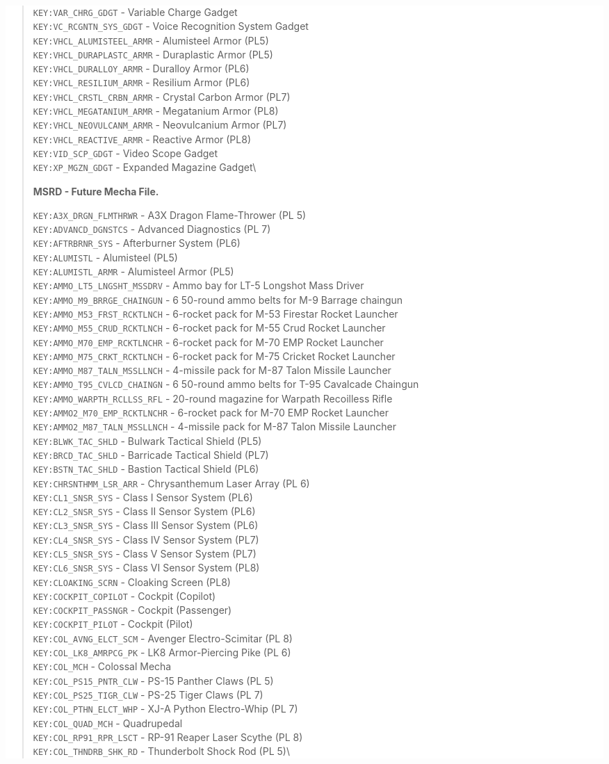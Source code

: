 > `KEY:VAR_CHRG_GDGT` - Variable Charge Gadget\
> `KEY:VC_RCGNTN_SYS_GDGT` - Voice Recognition System Gadget\
> `KEY:VHCL_ALUMISTEEL_ARMR` - Alumisteel Armor (PL5)\
> `KEY:VHCL_DURAPLASTC_ARMR` - Duraplastic Armor (PL5)\
> `KEY:VHCL_DURALLOY_ARMR` - Duralloy Armor (PL6)\
> `KEY:VHCL_RESILIUM_ARMR` - Resilium Armor (PL6)\
> `KEY:VHCL_CRSTL_CRBN_ARMR` - Crystal Carbon Armor (PL7)\
> `KEY:VHCL_MEGATANIUM_ARMR` - Megatanium Armor (PL8)\
> `KEY:VHCL_NEOVULCANM_ARMR` - Neovulcanium Armor (PL7)\
> `KEY:VHCL_REACTIVE_ARMR` - Reactive Armor (PL8)\
> `KEY:VID_SCP_GDGT` - Video Scope Gadget\
> `KEY:XP_MGZN_GDGT` - Expanded Magazine Gadget\
>
> **MSRD - Future Mecha File.**
>
> `KEY:A3X_DRGN_FLMTHRWR` - A3X Dragon Flame-Thrower (PL 5)\
> `KEY:ADVANCD_DGNSTCS` - Advanced Diagnostics (PL 7)\
> `KEY:AFTRBRNR_SYS` - Afterburner System (PL6)\
> `KEY:ALUMISTL` - Alumisteel (PL5)\
> `KEY:ALUMISTL_ARMR` - Alumisteel Armor (PL5)\
> `KEY:AMMO_LT5_LNGSHT_MSSDRV` - Ammo bay for LT-5 Longshot Mass Driver\
> `KEY:AMMO_M9_BRRGE_CHAINGUN` - 6 50-round ammo belts for M-9 Barrage
> chaingun\
> `KEY:AMMO_M53_FRST_RCKTLNCH` - 6-rocket pack for M-53 Firestar Rocket
> Launcher\
> `KEY:AMMO_M55_CRUD_RCKTLNCH` - 6-rocket pack for M-55 Crud Rocket
> Launcher\
> `KEY:AMMO_M70_EMP_RCKTLNCHR` - 6-rocket pack for M-70 EMP Rocket
> Launcher\
> `KEY:AMMO_M75_CRKT_RCKTLNCH` - 6-rocket pack for M-75 Cricket Rocket
> Launcher\
> `KEY:AMMO_M87_TALN_MSSLLNCH` - 4-missile pack for M-87 Talon Missile
> Launcher\
> `KEY:AMMO_T95_CVLCD_CHAINGN` - 6 50-round ammo belts for T-95
> Cavalcade Chaingun\
> `KEY:AMMO_WARPTH_RCLLSS_RFL` - 20-round magazine for Warpath
> Recoilless Rifle\
> `KEY:AMMO2_M70_EMP_RCKTLNCHR` - 6-rocket pack for M-70 EMP Rocket
> Launcher\
> `KEY:AMMO2_M87_TALN_MSSLLNCH` - 4-missile pack for M-87 Talon Missile
> Launcher\
> `KEY:BLWK_TAC_SHLD` - Bulwark Tactical Shield (PL5)\
> `KEY:BRCD_TAC_SHLD` - Barricade Tactical Shield (PL7)\
> `KEY:BSTN_TAC_SHLD` - Bastion Tactical Shield (PL6)\
> `KEY:CHRSNTHMM_LSR_ARR` - Chrysanthemum Laser Array (PL 6)\
> `KEY:CL1_SNSR_SYS` - Class I Sensor System (PL6)\
> `KEY:CL2_SNSR_SYS` - Class II Sensor System (PL6)\
> `KEY:CL3_SNSR_SYS` - Class III Sensor System (PL6)\
> `KEY:CL4_SNSR_SYS` - Class IV Sensor System (PL7)\
> `KEY:CL5_SNSR_SYS` - Class V Sensor System (PL7)\
> `KEY:CL6_SNSR_SYS` - Class VI Sensor System (PL8)\
> `KEY:CLOAKING_SCRN` - Cloaking Screen (PL8)\
> `KEY:COCKPIT_COPILOT` - Cockpit (Copilot)\
> `KEY:COCKPIT_PASSNGR` - Cockpit (Passenger)\
> `KEY:COCKPIT_PILOT` - Cockpit (Pilot)\
> `KEY:COL_AVNG_ELCT_SCM` - Avenger Electro-Scimitar (PL 8)\
> `KEY:COL_LK8_AMRPCG_PK` - LK8 Armor-Piercing Pike (PL 6)\
> `KEY:COL_MCH` - Colossal Mecha\
> `KEY:COL_PS15_PNTR_CLW` - PS-15 Panther Claws (PL 5)\
> `KEY:COL_PS25_TIGR_CLW` - PS-25 Tiger Claws (PL 7)\
> `KEY:COL_PTHN_ELCT_WHP` - XJ-A Python Electro-Whip (PL 7)\
> `KEY:COL_QUAD_MCH` - Quadrupedal\
> `KEY:COL_RP91_RPR_LSCT` - RP-91 Reaper Laser Scythe (PL 8)\
> `KEY:COL_THNDRB_SHK_RD` - Thunderbolt Shock Rod (PL 5)\